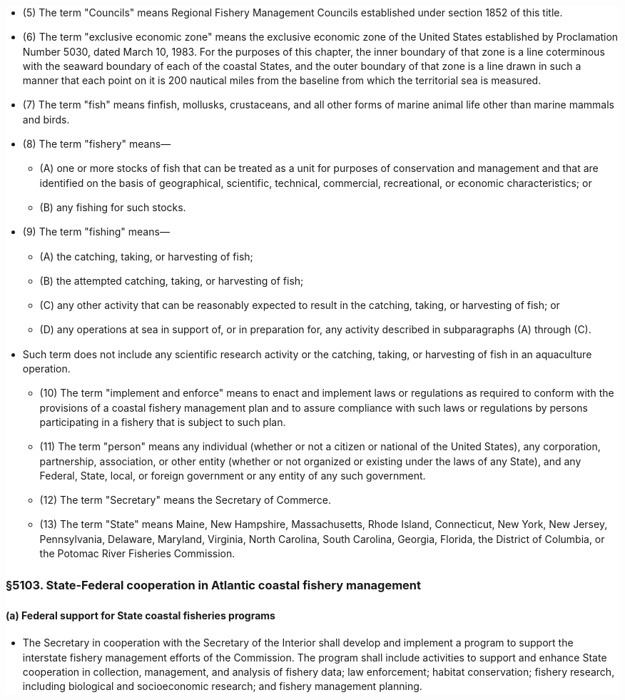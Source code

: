   * (5) The term "Councils" means Regional Fishery Management Councils established under section 1852 of this title.

  * (6) The term "exclusive economic zone" means the exclusive economic zone of the United States established by Proclamation Number 5030, dated March 10, 1983. For the purposes of this chapter, the inner boundary of that zone is a line coterminous with the seaward boundary of each of the coastal States, and the outer boundary of that zone is a line drawn in such a manner that each point on it is 200 nautical miles from the baseline from which the territorial sea is measured.

  * (7) The term "fish" means finfish, mollusks, crustaceans, and all other forms of marine animal life other than marine mammals and birds.

  * (8) The term "fishery" means—

    * (A) one or more stocks of fish that can be treated as a unit for purposes of conservation and management and that are identified on the basis of geographical, scientific, technical, commercial, recreational, or economic characteristics; or

    * (B) any fishing for such stocks.


  * (9) The term "fishing" means—

    * (A) the catching, taking, or harvesting of fish;

    * (B) the attempted catching, taking, or harvesting of fish;

    * (C) any other activity that can be reasonably expected to result in the catching, taking, or harvesting of fish; or

    * (D) any operations at sea in support of, or in preparation for, any activity described in subparagraphs (A) through (C).


* Such term does not include any scientific research activity or the catching, taking, or harvesting of fish in an aquaculture operation.

  * (10) The term "implement and enforce" means to enact and implement laws or regulations as required to conform with the provisions of a coastal fishery management plan and to assure compliance with such laws or regulations by persons participating in a fishery that is subject to such plan.

  * (11) The term "person" means any individual (whether or not a citizen or national of the United States), any corporation, partnership, association, or other entity (whether or not organized or existing under the laws of any State), and any Federal, State, local, or foreign government or any entity of any such government.

  * (12) The term "Secretary" means the Secretary of Commerce.

  * (13) The term "State" means Maine, New Hampshire, Massachusetts, Rhode Island, Connecticut, New York, New Jersey, Pennsylvania, Delaware, Maryland, Virginia, North Carolina, South Carolina, Georgia, Florida, the District of Columbia, or the Potomac River Fisheries Commission.

### §5103. State-Federal cooperation in Atlantic coastal fishery management
#### (a) Federal support for State coastal fisheries programs
* The Secretary in cooperation with the Secretary of the Interior shall develop and implement a program to support the interstate fishery management efforts of the Commission. The program shall include activities to support and enhance State cooperation in collection, management, and analysis of fishery data; law enforcement; habitat conservation; fishery research, including biological and socioeconomic research; and fishery management planning.
